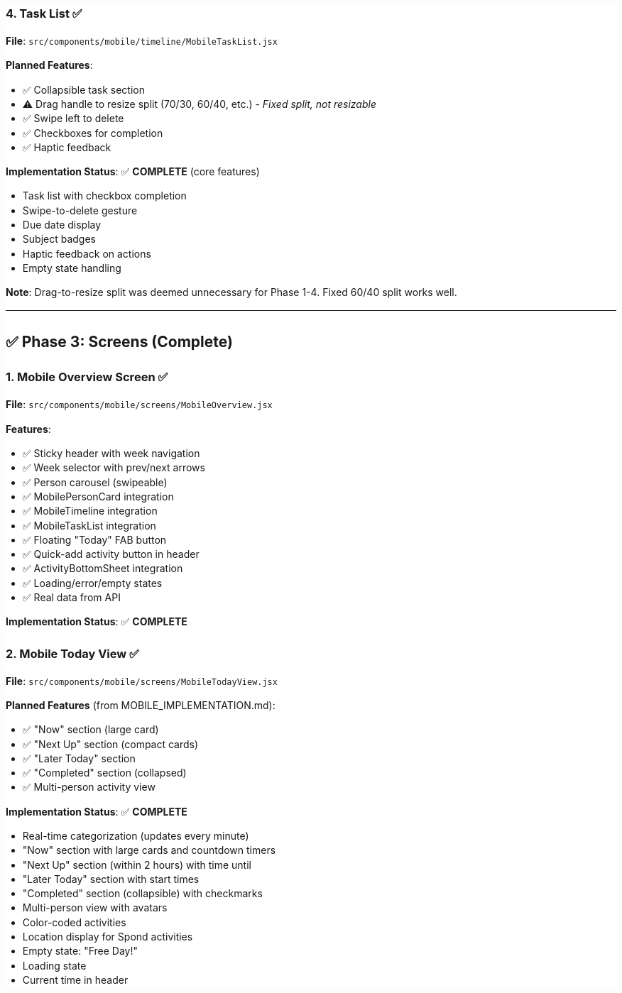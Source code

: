 ### 4. Task List ✅
**File**: `src/components/mobile/timeline/MobileTaskList.jsx`

**Planned Features**:
- ✅ Collapsible task section
- ⚠️ Drag handle to resize split (70/30, 60/40, etc.) - *Fixed split, not resizable*
- ✅ Swipe left to delete
- ✅ Checkboxes for completion
- ✅ Haptic feedback

**Implementation Status**: ✅ **COMPLETE** (core features)
- Task list with checkbox completion
- Swipe-to-delete gesture
- Due date display
- Subject badges
- Haptic feedback on actions
- Empty state handling

**Note**: Drag-to-resize split was deemed unnecessary for Phase 1-4. Fixed 60/40 split works well.

---

## ✅ Phase 3: Screens (Complete)

### 1. Mobile Overview Screen ✅
**File**: `src/components/mobile/screens/MobileOverview.jsx`

**Features**:
- ✅ Sticky header with week navigation
- ✅ Week selector with prev/next arrows
- ✅ Person carousel (swipeable)
- ✅ MobilePersonCard integration
- ✅ MobileTimeline integration
- ✅ MobileTaskList integration
- ✅ Floating "Today" FAB button
- ✅ Quick-add activity button in header
- ✅ ActivityBottomSheet integration
- ✅ Loading/error/empty states
- ✅ Real data from API

**Implementation Status**: ✅ **COMPLETE**

### 2. Mobile Today View ✅
**File**: `src/components/mobile/screens/MobileTodayView.jsx`

**Planned Features** (from MOBILE_IMPLEMENTATION.md):
- ✅ "Now" section (large card)
- ✅ "Next Up" section (compact cards)
- ✅ "Later Today" section
- ✅ "Completed" section (collapsed)
- ✅ Multi-person activity view

**Implementation Status**: ✅ **COMPLETE**
- Real-time categorization (updates every minute)
- "Now" section with large cards and countdown timers
- "Next Up" section (within 2 hours) with time until
- "Later Today" section with start times
- "Completed" section (collapsible) with checkmarks
- Multi-person view with avatars
- Color-coded activities
- Location display for Spond activities
- Empty state: "Free Day!"
- Loading state
- Current time in header
